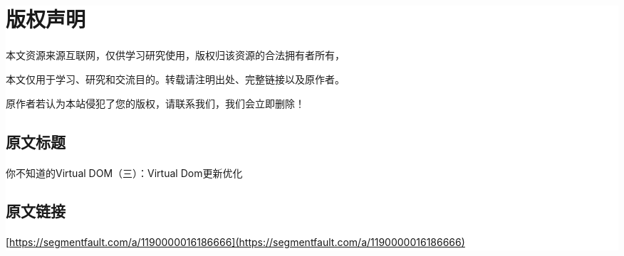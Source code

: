 # 版权声明
本文资源来源互联网，仅供学习研究使用，版权归该资源的合法拥有者所有，

本文仅用于学习、研究和交流目的。转载请注明出处、完整链接以及原作者。 

原作者若认为本站侵犯了您的版权，请联系我们，我们会立即删除！

## 原文标题
你不知道的Virtual DOM（三）：Virtual Dom更新优化

## 原文链接
[https://segmentfault.com/a/1190000016186666](https://segmentfault.com/a/1190000016186666)

